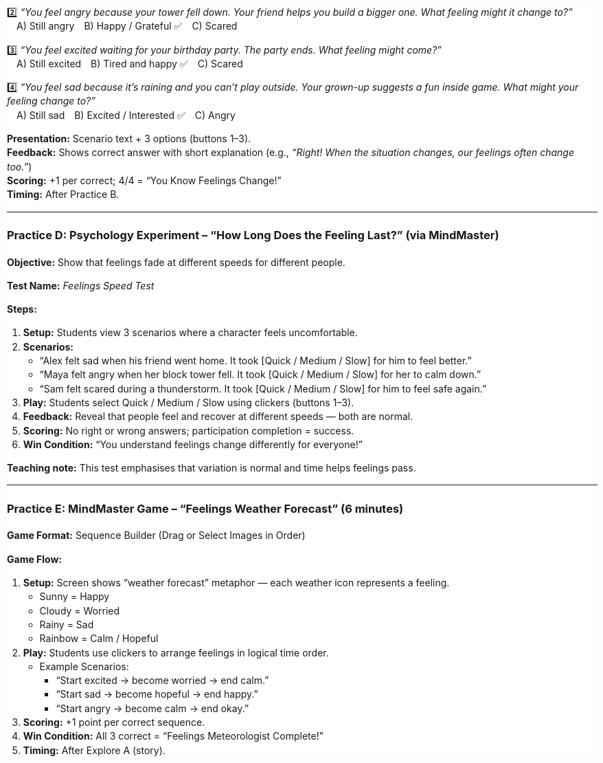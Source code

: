 2️⃣ *“You feel angry because your tower fell down. Your friend helps you build a bigger one. What feeling might it change to?”*  
 A) Still angry B) Happy / Grateful ✅ C) Scared  

3️⃣ *“You feel excited waiting for your birthday party. The party ends. What feeling might come?”*  
 A) Still excited B) Tired and happy ✅ C) Scared  

4️⃣ *“You feel sad because it’s raining and you can’t play outside. Your grown-up suggests a fun inside game. What might your feeling change to?”*  
 A) Still sad B) Excited / Interested ✅ C) Angry  

**Presentation:** Scenario text + 3 options (buttons 1–3).  
**Feedback:** Shows correct answer with short explanation (e.g., *“Right! When the situation changes, our feelings often change too.”*)  
**Scoring:** +1 per correct; 4/4 = “You Know Feelings Change!”  
**Timing:** After Practice B.

---

### Practice D: Psychology Experiment – “How Long Does the Feeling Last?” (via MindMaster)

**Objective:** Show that feelings fade at different speeds for different people.  

**Test Name:** *Feelings Speed Test*

**Steps:**
1. **Setup:** Students view 3 scenarios where a character feels uncomfortable.  
2. **Scenarios:**  
   - “Alex felt sad when his friend went home. It took [Quick / Medium / Slow] for him to feel better.”  
   - “Maya felt angry when her block tower fell. It took [Quick / Medium / Slow] for her to calm down.”  
   - “Sam felt scared during a thunderstorm. It took [Quick / Medium / Slow] for him to feel safe again.”  
3. **Play:** Students select Quick / Medium / Slow using clickers (buttons 1–3).  
4. **Feedback:** Reveal that people feel and recover at different speeds — both are normal.  
5. **Scoring:** No right or wrong answers; participation completion = success.  
6. **Win Condition:** “You understand feelings change differently for everyone!”

**Teaching note:** This test emphasises that variation is normal and time helps feelings pass.

---

### Practice E: MindMaster Game – “Feelings Weather Forecast” (6 minutes)

**Game Format:** Sequence Builder (Drag or Select Images in Order)

**Game Flow:**
1. **Setup:** Screen shows “weather forecast” metaphor — each weather icon represents a feeling.  
   - Sunny = Happy  
   - Cloudy = Worried  
   - Rainy = Sad  
   - Rainbow = Calm / Hopeful
2. **Play:** Students use clickers to arrange feelings in logical time order.  
   - Example Scenarios:  
     - “Start excited → become worried → end calm.”  
     - “Start sad → become hopeful → end happy.”  
     - “Start angry → become calm → end okay.”  
3. **Scoring:** +1 point per correct sequence.  
4. **Win Condition:** All 3 correct = “Feelings Meteorologist Complete!”  
5. **Timing:** After Explore A (story).  
